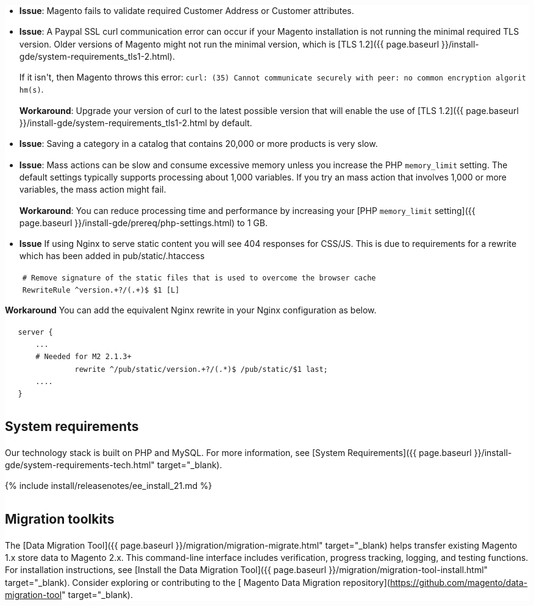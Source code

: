 
* **Issue**: Magento fails to validate required Customer Address or Customer attributes. 


* **Issue**: A Paypal SSL curl communication error can occur if your Magento installation is not running the minimal required TLS version. Older versions of Magento might not run the minimal version, which is [TLS 1.2]({{ page.baseurl }}/install-gde/system-requirements_tls1-2.html).  

	If it isn't, then Magento throws this error: `curl: (35) Cannot communicate securely with peer: no common encryption algorithm(s)`.  

	**Workaround**: Upgrade your version of curl to the latest possible version that will enable the use of [TLS 1.2]({{ page.baseurl }}/install-gde/system-requirements_tls1-2.html by default. 


* **Issue**: Saving a category in a catalog that contains 20,000 or more products is very slow. 


 * **Issue**: Mass actions can be slow and consume excessive memory unless you increase the PHP `memory_limit` setting. The default settings typically supports processing about 1,000 variables. If you try an mass action that involves 1,000 or more variables, the mass action might fail. 

	**Workaround**: You can reduce processing time and performance by increasing your [PHP `memory_limit` setting]({{ page.baseurl }}/install-gde/prereq/php-settings.html) to 1 GB. 

* **Issue** If using Nginx to serve static content you will see 404 responses for CSS/JS. This is due to requirements for a  rewrite which has been added in pub/static/.htaccess
 ```
     # Remove signature of the static files that is used to overcome the browser cache
     RewriteRule ^version.+?/(.+)$ $1 [L]
 ```
 
  **Workaround** You can add the equivalent Nginx rewrite in your Nginx configuration as below.
 ```
 	server {
 		...
 		# Needed for M2 2.1.3+
                 rewrite ^/pub/static/version.+?/(.*)$ /pub/static/$1 last;
 		....
 	}
 ```



## System requirements
Our technology stack is built on PHP and MySQL. For more information, see
[System Requirements]({{ page.baseurl }}/install-gde/system-requirements-tech.html" target="_blank).




{% include install/releasenotes/ee_install_21.md %}



## Migration toolkits
The [Data Migration Tool]({{ page.baseurl }}/migration/migration-migrate.html" target="_blank) helps transfer existing Magento 1.x store data to Magento 2.x. This command-line interface includes verification, progress tracking, logging, and testing functions. For installation instructions, see  [Install the Data Migration Tool]({{ page.baseurl }}/migration/migration-tool-install.html" target="_blank). Consider exploring or contributing to the [ Magento Data Migration repository](https://github.com/magento/data-migration-tool" target="_blank).
